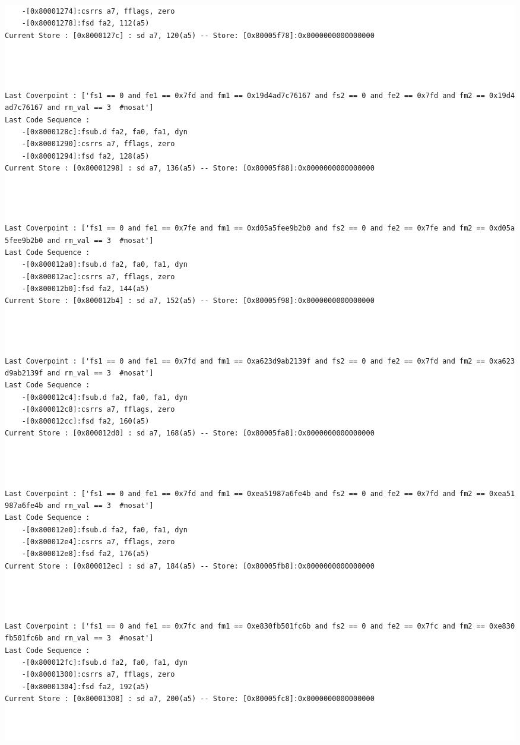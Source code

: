 ```
	-[0x80001274]:csrrs a7, fflags, zero
	-[0x80001278]:fsd fa2, 112(a5)
Current Store : [0x8000127c] : sd a7, 120(a5) -- Store: [0x80005f78]:0x0000000000000000




Last Coverpoint : ['fs1 == 0 and fe1 == 0x7fd and fm1 == 0x19d4ad7c76167 and fs2 == 0 and fe2 == 0x7fd and fm2 == 0x19d4ad7c76167 and rm_val == 3  #nosat']
Last Code Sequence : 
	-[0x8000128c]:fsub.d fa2, fa0, fa1, dyn
	-[0x80001290]:csrrs a7, fflags, zero
	-[0x80001294]:fsd fa2, 128(a5)
Current Store : [0x80001298] : sd a7, 136(a5) -- Store: [0x80005f88]:0x0000000000000000




Last Coverpoint : ['fs1 == 0 and fe1 == 0x7fe and fm1 == 0xd05a5fee9b2b0 and fs2 == 0 and fe2 == 0x7fe and fm2 == 0xd05a5fee9b2b0 and rm_val == 3  #nosat']
Last Code Sequence : 
	-[0x800012a8]:fsub.d fa2, fa0, fa1, dyn
	-[0x800012ac]:csrrs a7, fflags, zero
	-[0x800012b0]:fsd fa2, 144(a5)
Current Store : [0x800012b4] : sd a7, 152(a5) -- Store: [0x80005f98]:0x0000000000000000




Last Coverpoint : ['fs1 == 0 and fe1 == 0x7fd and fm1 == 0xa623d9ab2139f and fs2 == 0 and fe2 == 0x7fd and fm2 == 0xa623d9ab2139f and rm_val == 3  #nosat']
Last Code Sequence : 
	-[0x800012c4]:fsub.d fa2, fa0, fa1, dyn
	-[0x800012c8]:csrrs a7, fflags, zero
	-[0x800012cc]:fsd fa2, 160(a5)
Current Store : [0x800012d0] : sd a7, 168(a5) -- Store: [0x80005fa8]:0x0000000000000000




Last Coverpoint : ['fs1 == 0 and fe1 == 0x7fd and fm1 == 0xea51987a6fe4b and fs2 == 0 and fe2 == 0x7fd and fm2 == 0xea51987a6fe4b and rm_val == 3  #nosat']
Last Code Sequence : 
	-[0x800012e0]:fsub.d fa2, fa0, fa1, dyn
	-[0x800012e4]:csrrs a7, fflags, zero
	-[0x800012e8]:fsd fa2, 176(a5)
Current Store : [0x800012ec] : sd a7, 184(a5) -- Store: [0x80005fb8]:0x0000000000000000




Last Coverpoint : ['fs1 == 0 and fe1 == 0x7fc and fm1 == 0xe830fb501fc6b and fs2 == 0 and fe2 == 0x7fc and fm2 == 0xe830fb501fc6b and rm_val == 3  #nosat']
Last Code Sequence : 
	-[0x800012fc]:fsub.d fa2, fa0, fa1, dyn
	-[0x80001300]:csrrs a7, fflags, zero
	-[0x80001304]:fsd fa2, 192(a5)
Current Store : [0x80001308] : sd a7, 200(a5) -- Store: [0x80005fc8]:0x0000000000000000




```
